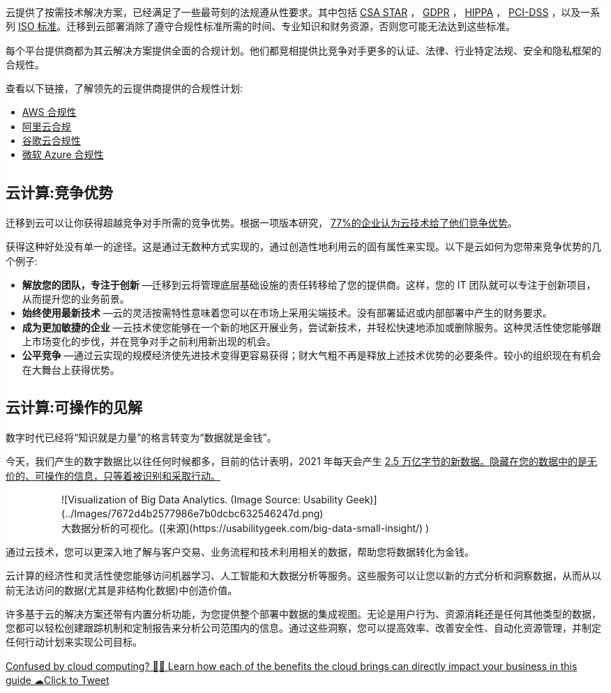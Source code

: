 </figure>

云提供了按需技术解决方案，已经满足了一些最苛刻的法规遵从性要求。其中包括 [CSA STAR](https://cloudsecurityalliance.org/star/) ， [GDPR](https://kinsta.com/blog/wordpress-gdpr-compliance/) ， [HIPPA](https://www.hhs.gov/hipaa/for-professionals/privacy/laws-regulations/index.html) ， [PCI-DSS](https://kinsta.com/knowledgebase/pci-compliant-hosting/) ，以及一系列 [ISO 标准](https://www.iso.org/standards.html)。迁移到云部署消除了遵守合规性标准所需的时间、专业知识和财务资源，否则您可能无法达到这些标准。

每个平台提供商都为其云解决方案提供全面的合规计划。他们都竞相提供比竞争对手更多的认证、法律、行业特定法规、安全和隐私框架的合规性。

查看以下链接，了解领先的云提供商提供的合规性计划:

*   [AWS 合规性](https://aws.amazon.com/compliance/)
*   [阿里云合规](https://www.alibabacloud.com/trust-center)
*   [谷歌云合规性](https://cloud.google.com/security/compliance)
*   [微软 Azure 合规性](https://azure.microsoft.com/en-us/overview/trusted-cloud/compliance/)

## 云计算:竞争优势

迁移到云可以让你获得超越竞争对手所需的竞争优势。根据一项版本研究， [77%的企业认为云技术给了他们竞争优势](http://www.verizonenterprise.com/enterprise-cloud-report/)。

获得这种好处没有单一的途径。这是通过无数种方式实现的，通过创造性地利用云的固有属性来实现。以下是云如何为您带来竞争优势的几个例子:

*   **解放您的团队，专注于创新** —迁移到云将管理底层基础设施的责任转移给了您的提供商。这样，您的 IT 团队就可以专注于创新项目，从而提升您的业务前景。
*   **始终使用最新技术** —云的灵活按需特性意味着您可以在市场上采用尖端技术。没有部署延迟或内部部署中产生的财务要求。
*   **成为更加敏捷的企业** —云技术使您能够在一个新的地区开展业务，尝试新技术，并轻松快速地添加或删除服务。这种灵活性使您能够跟上市场变化的步伐，并在竞争对手之前利用新出现的机会。
*   **公平竞争** —通过云实现的规模经济使先进技术变得更容易获得；财大气粗不再是释放上述技术优势的必要条件。较小的组织现在有机会在大舞台上获得优势。

## 云计算:可操作的见解

数字时代已经将“知识就是力量”的格言转变为“数据就是金钱”。

今天，我们产生的数字数据比以往任何时候都多，目前的估计表明，2021 年每天会产生 [2.5 万亿字节的新数据。隐藏在您的数据中的是无价的、可操作的信息，只等着被识别和采取行动。](https://www.the-next-tech.com/blockchain-technology/how-much-data-is-produced-every-day-2019)

<figure>

<figure style="width: 745px" class="wp-caption alignnone">![Visualization of Big Data Analytics. (Image Source: Usability Geek)](../Images/7672d4b2577986e7b0dcbc632546247d.png)

<figcaption class="wp-caption-text">大数据分析的可视化。([来源](https://usabilitygeek.com/big-data-small-insight/) )</figcaption>

</figure>

</figure>

通过云技术，您可以更深入地了解与客户交易、业务流程和技术利用相关的数据，帮助您将数据转化为金钱。

云计算的经济性和灵活性使您能够访问机器学习、人工智能和大数据分析等服务。这些服务可以让您以新的方式分析和洞察数据，从而从以前无法访问的数据(尤其是非结构化数据)中创造价值。

许多基于云的解决方案还带有内置分析功能，为您提供整个部署中数据的集成视图。无论是用户行为、资源消耗还是任何其他类型的数据，您都可以轻松创建跟踪机制和定制报告来分析公司范围内的信息。通过这些洞察，您可以提高效率、改善安全性、自动化资源管理，并制定任何行动计划来实现公司目标。

[Confused by cloud computing? 🤷‍♂️ Learn how each of the benefits the cloud brings can directly impact your business in this guide ☁Click to Tweet](https://twitter.com/intent/tweet?url=https%3A%2F%2Fbit.ly%2F33DkYvX&via=kinsta&text=Confused+by+cloud+computing%3F+%F0%9F%A4%B7%E2%80%8D%E2%99%82%EF%B8%8F+Learn+how+each+of+the+benefits+the+cloud+brings+can+directly+impact+your+business+in+this+guide+%E2%98%81&hashtags=CloudComputing%2CAWS)
